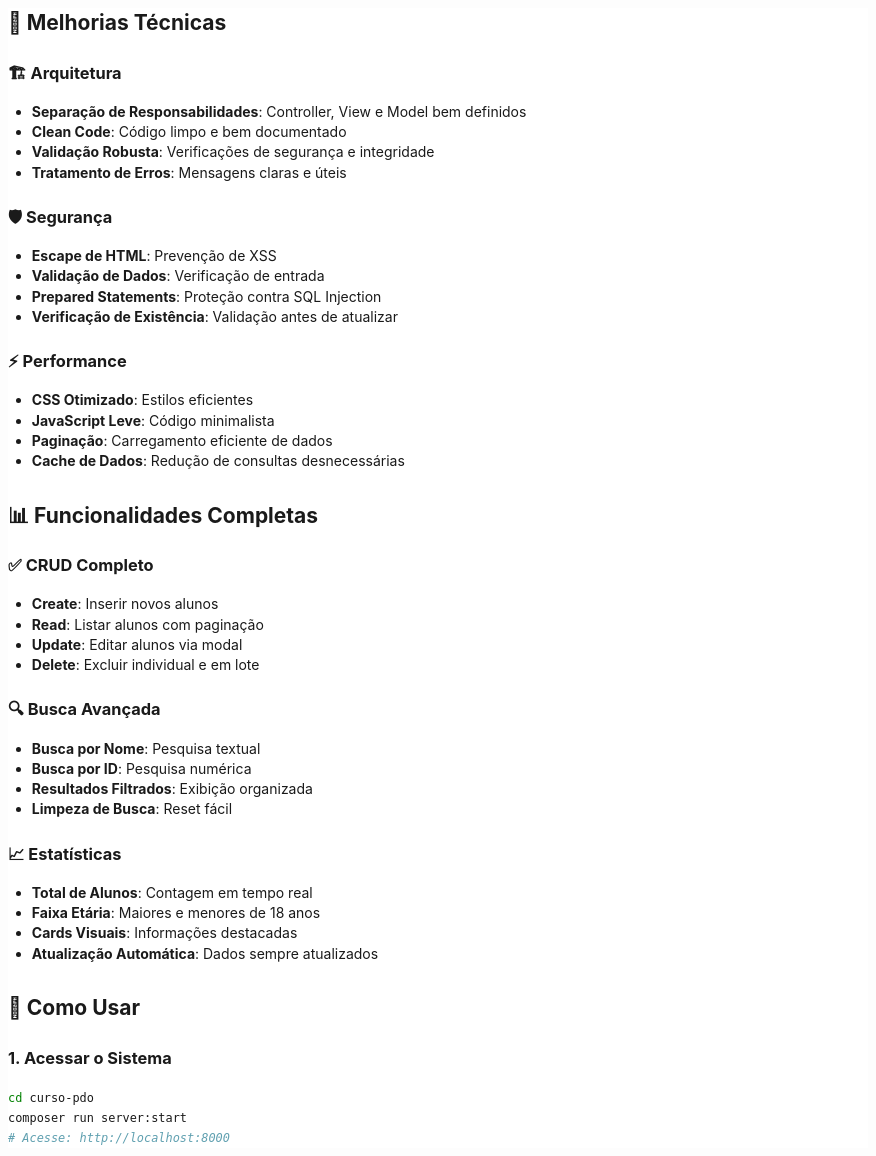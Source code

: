 ## 🔧 Melhorias Técnicas

### 🏗️ Arquitetura
- **Separação de Responsabilidades**: Controller, View e Model bem definidos
- **Clean Code**: Código limpo e bem documentado
- **Validação Robusta**: Verificações de segurança e integridade
- **Tratamento de Erros**: Mensagens claras e úteis

### 🛡️ Segurança
- **Escape de HTML**: Prevenção de XSS
- **Validação de Dados**: Verificação de entrada
- **Prepared Statements**: Proteção contra SQL Injection
- **Verificação de Existência**: Validação antes de atualizar

### ⚡ Performance
- **CSS Otimizado**: Estilos eficientes
- **JavaScript Leve**: Código minimalista
- **Paginação**: Carregamento eficiente de dados
- **Cache de Dados**: Redução de consultas desnecessárias

## 📊 Funcionalidades Completas

### ✅ CRUD Completo
- **Create**: Inserir novos alunos
- **Read**: Listar alunos com paginação
- **Update**: Editar alunos via modal
- **Delete**: Excluir individual e em lote

### 🔍 Busca Avançada
- **Busca por Nome**: Pesquisa textual
- **Busca por ID**: Pesquisa numérica
- **Resultados Filtrados**: Exibição organizada
- **Limpeza de Busca**: Reset fácil

### 📈 Estatísticas
- **Total de Alunos**: Contagem em tempo real
- **Faixa Etária**: Maiores e menores de 18 anos
- **Cards Visuais**: Informações destacadas
- **Atualização Automática**: Dados sempre atualizados

## 🚀 Como Usar

### 1. Acessar o Sistema
```bash
cd curso-pdo
composer run server:start
# Acesse: http://localhost:8000
```
